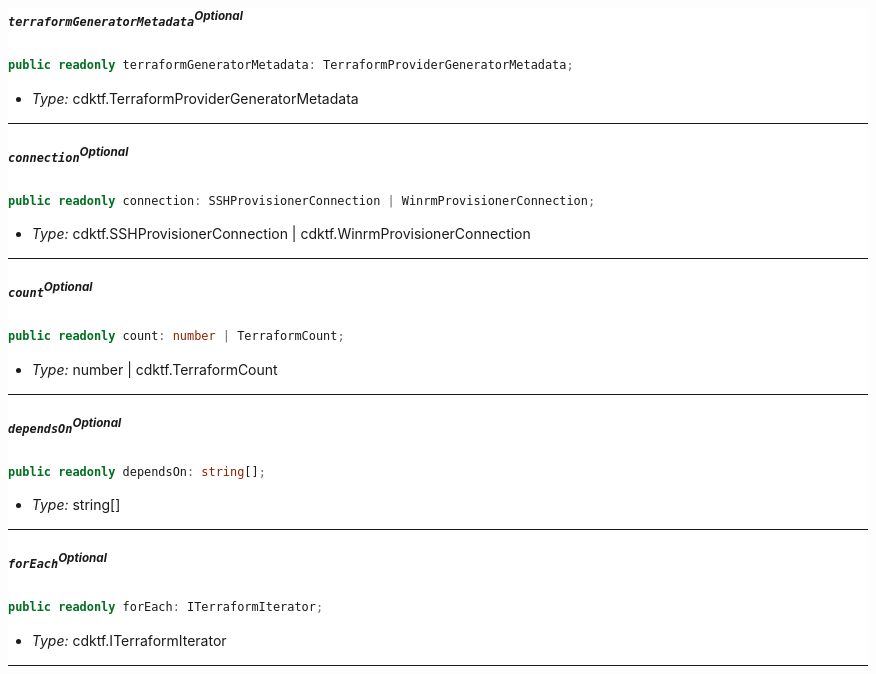 ##### `terraformGeneratorMetadata`<sup>Optional</sup> <a name="terraformGeneratorMetadata" id="@cdktf/provider-opentelekomcloud.wafDedicatedAntiLeakageRuleV1.WafDedicatedAntiLeakageRuleV1.property.terraformGeneratorMetadata"></a>

```typescript
public readonly terraformGeneratorMetadata: TerraformProviderGeneratorMetadata;
```

- *Type:* cdktf.TerraformProviderGeneratorMetadata

---

##### `connection`<sup>Optional</sup> <a name="connection" id="@cdktf/provider-opentelekomcloud.wafDedicatedAntiLeakageRuleV1.WafDedicatedAntiLeakageRuleV1.property.connection"></a>

```typescript
public readonly connection: SSHProvisionerConnection | WinrmProvisionerConnection;
```

- *Type:* cdktf.SSHProvisionerConnection | cdktf.WinrmProvisionerConnection

---

##### `count`<sup>Optional</sup> <a name="count" id="@cdktf/provider-opentelekomcloud.wafDedicatedAntiLeakageRuleV1.WafDedicatedAntiLeakageRuleV1.property.count"></a>

```typescript
public readonly count: number | TerraformCount;
```

- *Type:* number | cdktf.TerraformCount

---

##### `dependsOn`<sup>Optional</sup> <a name="dependsOn" id="@cdktf/provider-opentelekomcloud.wafDedicatedAntiLeakageRuleV1.WafDedicatedAntiLeakageRuleV1.property.dependsOn"></a>

```typescript
public readonly dependsOn: string[];
```

- *Type:* string[]

---

##### `forEach`<sup>Optional</sup> <a name="forEach" id="@cdktf/provider-opentelekomcloud.wafDedicatedAntiLeakageRuleV1.WafDedicatedAntiLeakageRuleV1.property.forEach"></a>

```typescript
public readonly forEach: ITerraformIterator;
```

- *Type:* cdktf.ITerraformIterator

---